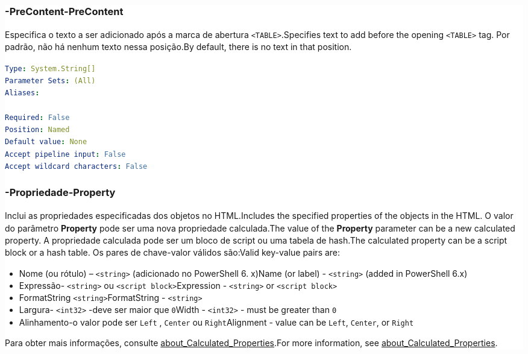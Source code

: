 ### <span data-ttu-id="849cf-206">-PreContent</span><span class="sxs-lookup"><span data-stu-id="849cf-206">-PreContent</span></span>

<span data-ttu-id="849cf-207">Especifica o texto a ser adicionado após a marca de abertura `<TABLE>`.</span><span class="sxs-lookup"><span data-stu-id="849cf-207">Specifies text to add before the opening `<TABLE>` tag.</span></span> <span data-ttu-id="849cf-208">Por padrão, não há nenhum texto nessa posição.</span><span class="sxs-lookup"><span data-stu-id="849cf-208">By default, there is no text in that position.</span></span>

```yaml
Type: System.String[]
Parameter Sets: (All)
Aliases:

Required: False
Position: Named
Default value: None
Accept pipeline input: False
Accept wildcard characters: False
```

### <span data-ttu-id="849cf-209">-Propriedade</span><span class="sxs-lookup"><span data-stu-id="849cf-209">-Property</span></span>

<span data-ttu-id="849cf-210">Inclui as propriedades especificadas dos objetos no HTML.</span><span class="sxs-lookup"><span data-stu-id="849cf-210">Includes the specified properties of the objects in the HTML.</span></span> <span data-ttu-id="849cf-211">O valor do parâmetro **Property** pode ser uma nova propriedade calculada.</span><span class="sxs-lookup"><span data-stu-id="849cf-211">The value of the **Property** parameter can be a new calculated property.</span></span> <span data-ttu-id="849cf-212">A propriedade calculada pode ser um bloco de script ou uma tabela de hash.</span><span class="sxs-lookup"><span data-stu-id="849cf-212">The calculated property can be a script block or a hash table.</span></span> <span data-ttu-id="849cf-213">Os pares de chave-valor válidos são:</span><span class="sxs-lookup"><span data-stu-id="849cf-213">Valid key-value pairs are:</span></span>

- <span data-ttu-id="849cf-214">Nome (ou rótulo) – `<string>` (adicionado no PowerShell 6. x)</span><span class="sxs-lookup"><span data-stu-id="849cf-214">Name (or label) - `<string>` (added in PowerShell 6.x)</span></span>
- <span data-ttu-id="849cf-215">Expressão- `<string>` ou `<script block>`</span><span class="sxs-lookup"><span data-stu-id="849cf-215">Expression - `<string>` or `<script block>`</span></span>
- <span data-ttu-id="849cf-216">FormatString `<string>`</span><span class="sxs-lookup"><span data-stu-id="849cf-216">FormatString - `<string>`</span></span>
- <span data-ttu-id="849cf-217">Largura- `<int32>` -deve ser maior que `0`</span><span class="sxs-lookup"><span data-stu-id="849cf-217">Width - `<int32>` - must be greater than `0`</span></span>
- <span data-ttu-id="849cf-218">Alinhamento-o valor pode ser `Left` , `Center` ou `Right`</span><span class="sxs-lookup"><span data-stu-id="849cf-218">Alignment - value can be `Left`, `Center`, or `Right`</span></span>

<span data-ttu-id="849cf-219">Para obter mais informações, consulte [about_Calculated_Properties](../Microsoft.PowerShell.Core/About/about_Calculated_Properties.md).</span><span class="sxs-lookup"><span data-stu-id="849cf-219">For more information, see [about_Calculated_Properties](../Microsoft.PowerShell.Core/About/about_Calculated_Properties.md).</span></span>
